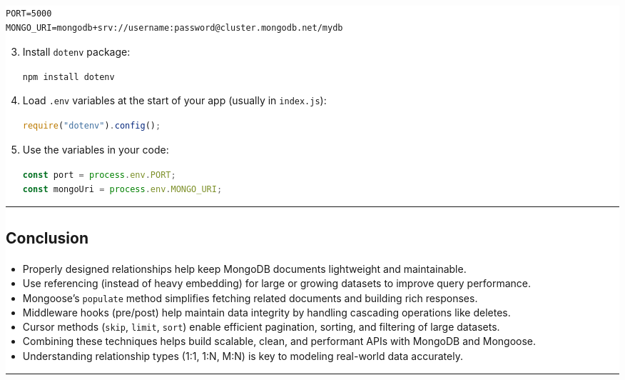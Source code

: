    ```
   PORT=5000
   MONGO_URI=mongodb+srv://username:password@cluster.mongodb.net/mydb
   ```

3. Install `dotenv` package:

   ```bash
   npm install dotenv
   ```

4. Load `.env` variables at the start of your app (usually in `index.js`):

   ```js
   require("dotenv").config();
   ```

5. Use the variables in your code:

   ```js
   const port = process.env.PORT;
   const mongoUri = process.env.MONGO_URI;
   ```

---

## Conclusion

- Properly designed relationships help keep MongoDB documents lightweight and maintainable.
- Use referencing (instead of heavy embedding) for large or growing datasets to improve query performance.
- Mongoose’s `populate` method simplifies fetching related documents and building rich responses.
- Middleware hooks (pre/post) help maintain data integrity by handling cascading operations like deletes.
- Cursor methods (`skip`, `limit`, `sort`) enable efficient pagination, sorting, and filtering of large datasets.
- Combining these techniques helps build scalable, clean, and performant APIs with MongoDB and Mongoose.
- Understanding relationship types (1:1, 1\:N, M\:N) is key to modeling real-world data accurately.

---
